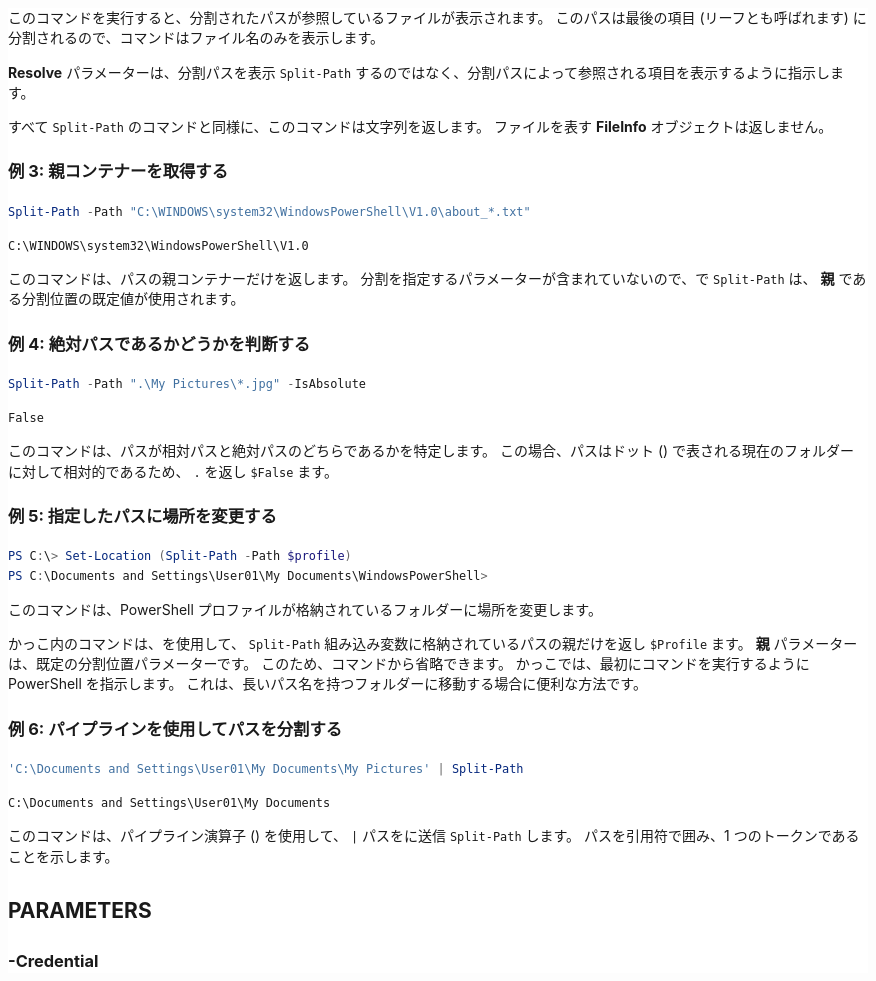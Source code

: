 このコマンドを実行すると、分割されたパスが参照しているファイルが表示されます。 このパスは最後の項目 (リーフとも呼ばれます) に分割されるので、コマンドはファイル名のみを表示します。

**Resolve** パラメーターは、分割パスを表示 `Split-Path` するのではなく、分割パスによって参照される項目を表示するように指示します。

すべて `Split-Path` のコマンドと同様に、このコマンドは文字列を返します。 ファイルを表す **FileInfo** オブジェクトは返しません。

### 例 3: 親コンテナーを取得する

```powershell
Split-Path -Path "C:\WINDOWS\system32\WindowsPowerShell\V1.0\about_*.txt"
```

```Output
C:\WINDOWS\system32\WindowsPowerShell\V1.0
```

このコマンドは、パスの親コンテナーだけを返します。 分割を指定するパラメーターが含まれていないので、で `Split-Path` は、 **親** である分割位置の既定値が使用されます。

### 例 4: 絶対パスであるかどうかを判断する

```powershell
Split-Path -Path ".\My Pictures\*.jpg" -IsAbsolute
```

```Output
False
```

このコマンドは、パスが相対パスと絶対パスのどちらであるかを特定します。 この場合、パスはドット () で表される現在のフォルダーに対して相対的であるため、 `.` を返し `$False` ます。

### 例 5: 指定したパスに場所を変更する

```powershell
PS C:\> Set-Location (Split-Path -Path $profile)
PS C:\Documents and Settings\User01\My Documents\WindowsPowerShell>
```

このコマンドは、PowerShell プロファイルが格納されているフォルダーに場所を変更します。

かっこ内のコマンドは、を使用して、 `Split-Path` 組み込み変数に格納されているパスの親だけを返し `$Profile` ます。 **親** パラメーターは、既定の分割位置パラメーターです。
このため、コマンドから省略できます。 かっこでは、最初にコマンドを実行するように PowerShell を指示します。 これは、長いパス名を持つフォルダーに移動する場合に便利な方法です。

### 例 6: パイプラインを使用してパスを分割する

```powershell
'C:\Documents and Settings\User01\My Documents\My Pictures' | Split-Path
```

```Output
C:\Documents and Settings\User01\My Documents
```

このコマンドは、パイプライン演算子 () を使用して、 `|` パスをに送信 `Split-Path` します。 パスを引用符で囲み、1 つのトークンであることを示します。

## PARAMETERS

### -Credential

